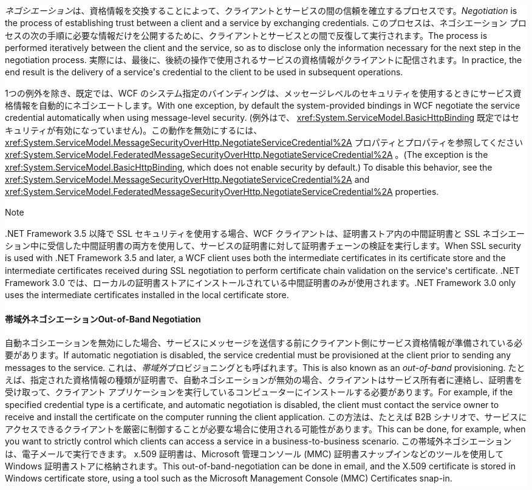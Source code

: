  <span data-ttu-id="286c2-169">*ネゴシエーション*は、資格情報を交換することによって、クライアントとサービスの間の信頼を確立するプロセスです。</span><span class="sxs-lookup"><span data-stu-id="286c2-169">*Negotiation* is the process of establishing trust between a client and a service by exchanging credentials.</span></span> <span data-ttu-id="286c2-170">このプロセスは、ネゴシエーション プロセスの次の手順に必要な情報だけを公開するために、クライアントとサービスとの間で反復して実行されます。</span><span class="sxs-lookup"><span data-stu-id="286c2-170">The process is performed iteratively between the client and the service, so as to disclose only the information necessary for the next step in the negotiation process.</span></span> <span data-ttu-id="286c2-171">実際には、最後に、後続の操作で使用されるサービスの資格情報がクライアントに配信されます。</span><span class="sxs-lookup"><span data-stu-id="286c2-171">In practice, the end result is the delivery of a service's credential to the client to be used in subsequent operations.</span></span>  
  
 <span data-ttu-id="286c2-172">1つの例外を除き、既定では、WCF のシステム指定のバインディングは、メッセージレベルのセキュリティを使用するときにサービス資格情報を自動的にネゴシエートします。</span><span class="sxs-lookup"><span data-stu-id="286c2-172">With one exception, by default the system-provided bindings in WCF negotiate the service credential automatically when using message-level security.</span></span> <span data-ttu-id="286c2-173">(例外はで、 <xref:System.ServiceModel.BasicHttpBinding> 既定ではセキュリティが有効になっていません)。この動作を無効にするには、 <xref:System.ServiceModel.MessageSecurityOverHttp.NegotiateServiceCredential%2A> プロパティとプロパティを参照してください <xref:System.ServiceModel.FederatedMessageSecurityOverHttp.NegotiateServiceCredential%2A> 。</span><span class="sxs-lookup"><span data-stu-id="286c2-173">(The exception is the <xref:System.ServiceModel.BasicHttpBinding>, which does not enable security by default.) To disable this behavior, see the <xref:System.ServiceModel.MessageSecurityOverHttp.NegotiateServiceCredential%2A> and <xref:System.ServiceModel.FederatedMessageSecurityOverHttp.NegotiateServiceCredential%2A> properties.</span></span>  
  
> [!NOTE]
> <span data-ttu-id="286c2-174">.NET Framework 3.5 以降で SSL セキュリティを使用する場合、WCF クライアントは、証明書ストア内の中間証明書と SSL ネゴシエーション中に受信した中間証明書の両方を使用して、サービスの証明書に対して証明書チェーンの検証を実行します。</span><span class="sxs-lookup"><span data-stu-id="286c2-174">When SSL security is used with .NET Framework 3.5 and later, a WCF client uses both the intermediate certificates in its certificate store and the intermediate certificates received during SSL negotiation to perform certificate chain validation on the service's certificate.</span></span> <span data-ttu-id="286c2-175">.NET Framework 3.0 では、ローカルの証明書ストアにインストールされている中間証明書のみが使用されます。</span><span class="sxs-lookup"><span data-stu-id="286c2-175">.NET Framework 3.0 only uses the intermediate certificates installed in the local certificate store.</span></span>  
  
#### <a name="out-of-band-negotiation"></a><span data-ttu-id="286c2-176">帯域外ネゴシエーション</span><span class="sxs-lookup"><span data-stu-id="286c2-176">Out-of-Band Negotiation</span></span>  
 <span data-ttu-id="286c2-177">自動ネゴシエーションを無効にした場合、サービスにメッセージを送信する前にクライアント側にサービス資格情報が準備されている必要があります。</span><span class="sxs-lookup"><span data-stu-id="286c2-177">If automatic negotiation is disabled, the service credential must be provisioned at the client prior to sending any messages to the service.</span></span> <span data-ttu-id="286c2-178">これは、*帯域外*プロビジョニングとも呼ばれます。</span><span class="sxs-lookup"><span data-stu-id="286c2-178">This is also known as an *out-of-band* provisioning.</span></span> <span data-ttu-id="286c2-179">たとえば、指定された資格情報の種類が証明書で、自動ネゴシエーションが無効の場合、クライアントはサービス所有者に連絡し、証明書を受け取って、クライアント アプリケーションを実行しているコンピューターにインストールする必要があります。</span><span class="sxs-lookup"><span data-stu-id="286c2-179">For example, if the specified credential type is a certificate, and automatic negotiation is disabled, the client must contact the service owner to receive and install the certificate on the computer running the client application.</span></span> <span data-ttu-id="286c2-180">この方法は、たとえば B2B シナリオで、サービスにアクセスできるクライアントを厳密に制御することが必要な場合に使用される可能性があります。</span><span class="sxs-lookup"><span data-stu-id="286c2-180">This can be done, for example, when you want to strictly control which clients can access a service in a business-to-business scenario.</span></span> <span data-ttu-id="286c2-181">この帯域外ネゴシエーションは、電子メールで実行できます。 x.509 証明書は、Microsoft 管理コンソール (MMC) 証明書スナップインなどのツールを使用して Windows 証明書ストアに格納されます。</span><span class="sxs-lookup"><span data-stu-id="286c2-181">This out-of-band-negotiation can be done in email, and the X.509 certificate is stored in Windows certificate store, using a tool such as the Microsoft Management Console (MMC) Certificates snap-in.</span></span>  
  